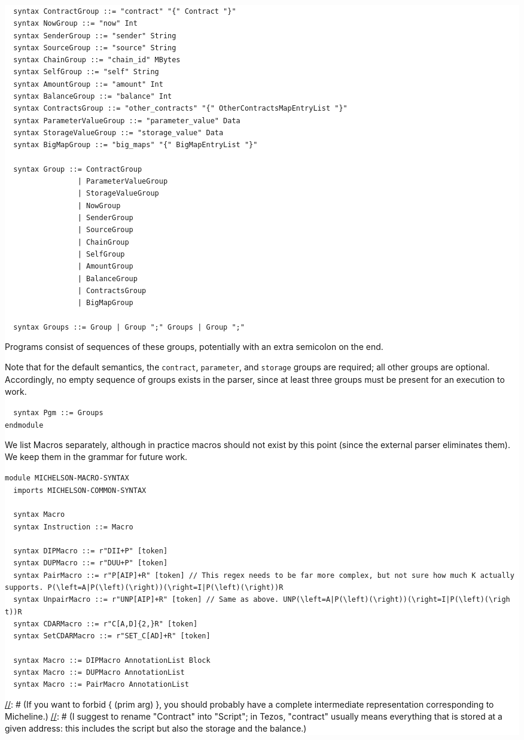 
[//]: # (Are ParameterValue and StorageValue ever used?)

```k
  syntax ContractGroup ::= "contract" "{" Contract "}"
  syntax NowGroup ::= "now" Int
  syntax SenderGroup ::= "sender" String
  syntax SourceGroup ::= "source" String
  syntax ChainGroup ::= "chain_id" MBytes
  syntax SelfGroup ::= "self" String
  syntax AmountGroup ::= "amount" Int
  syntax BalanceGroup ::= "balance" Int
  syntax ContractsGroup ::= "other_contracts" "{" OtherContractsMapEntryList "}"
  syntax ParameterValueGroup ::= "parameter_value" Data
  syntax StorageValueGroup ::= "storage_value" Data
  syntax BigMapGroup ::= "big_maps" "{" BigMapEntryList "}"

  syntax Group ::= ContractGroup
                 | ParameterValueGroup
                 | StorageValueGroup
                 | NowGroup
                 | SenderGroup
                 | SourceGroup
                 | ChainGroup
                 | SelfGroup
                 | AmountGroup
                 | BalanceGroup
                 | ContractsGroup
                 | BigMapGroup

  syntax Groups ::= Group | Group ";" Groups | Group ";"
```

Programs consist of sequences of these groups, potentially with an extra
semicolon on the end.

Note that for the default semantics, the `contract`, `parameter`, and `storage`
groups are required; all other groups are optional.  Accordingly, no empty
sequence of groups exists in the parser, since at least three groups must be
present for an execution to work.

```k
  syntax Pgm ::= Groups
endmodule
```

We list Macros separately, although in practice macros should not exist by this
point (since the external parser eliminates them).
We keep them in the grammar for future work.

```k
module MICHELSON-MACRO-SYNTAX
  imports MICHELSON-COMMON-SYNTAX

  syntax Macro
  syntax Instruction ::= Macro

  syntax DIPMacro ::= r"DII+P" [token]
  syntax DUPMacro ::= r"DUU+P" [token]
  syntax PairMacro ::= r"P[AIP]+R" [token] // This regex needs to be far more complex, but not sure how much K actually supports. P(\left=A|P(\left)(\right))(\right=I|P(\left)(\right))R
  syntax UnpairMacro ::= r"UNP[AIP]+R" [token] // Same as above. UNP(\left=A|P(\left)(\right))(\right=I|P(\left)(\right))R
  syntax CDARMacro ::= r"C[A,D]{2,}R" [token]
  syntax SetCDARMacro ::= r"SET_C[AD]+R" [token]

  syntax Macro ::= DIPMacro AnnotationList Block
  syntax Macro ::= DUPMacro AnnotationList
  syntax Macro ::= PairMacro AnnotationList
```

[//]: # (What about sets?)
[//]: # (If you want to forbid { (prim arg) }, you should probably have a complete intermediate representation corresponding to Micheline.)
[//]: # (I suggest to rename "Contract" into "Script"; in Tezos, "contract" usually means everything that is stored at a given address: this includes the script but also the storage and the balance.)